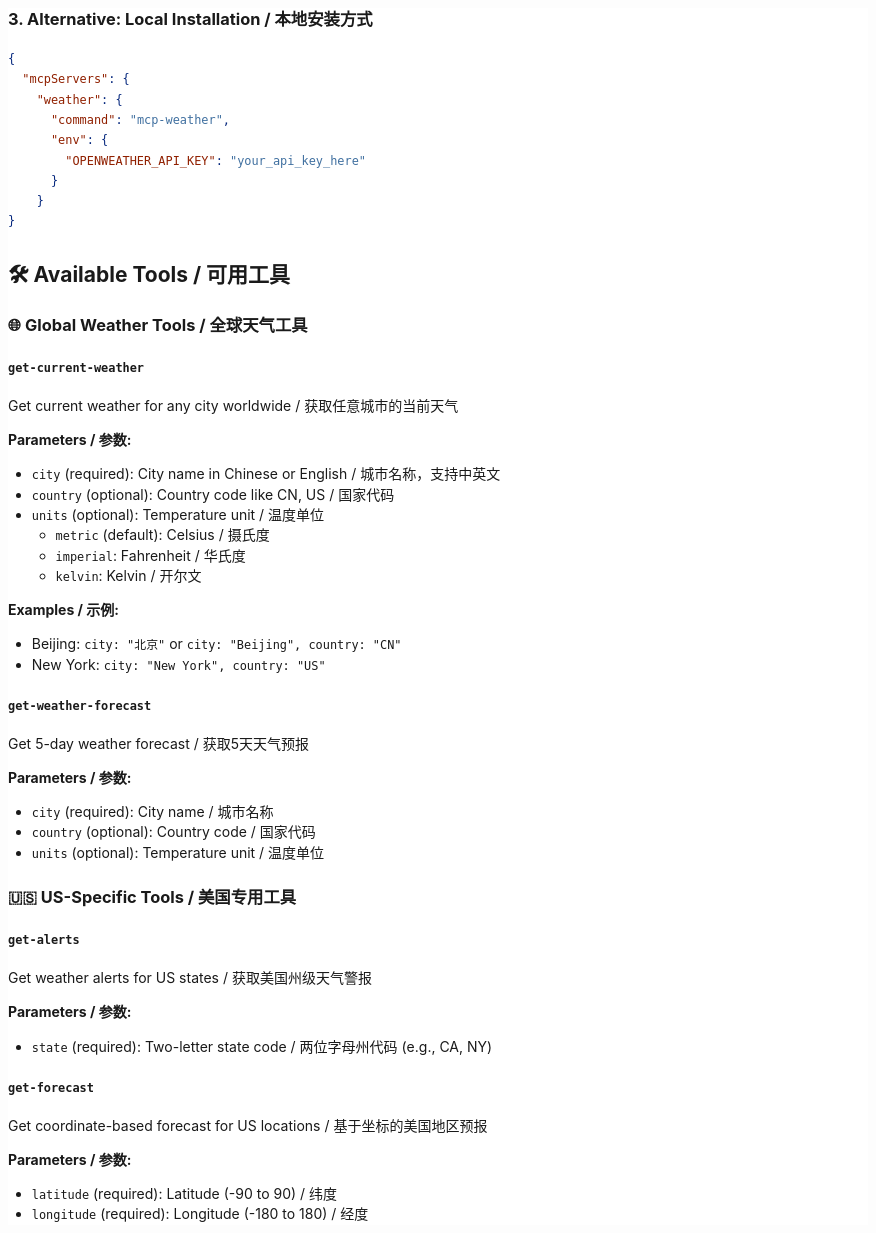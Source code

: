 ### 3. Alternative: Local Installation / 本地安装方式

```json
{
  "mcpServers": {
    "weather": {
      "command": "mcp-weather",
      "env": {
        "OPENWEATHER_API_KEY": "your_api_key_here"
      }
    }
}
```

## 🛠️ Available Tools / 可用工具

### 🌐 Global Weather Tools / 全球天气工具

#### `get-current-weather`
Get current weather for any city worldwide / 获取任意城市的当前天气

**Parameters / 参数:**
- `city` (required): City name in Chinese or English / 城市名称，支持中英文
- `country` (optional): Country code like CN, US / 国家代码
- `units` (optional): Temperature unit / 温度单位
  - `metric` (default): Celsius / 摄氏度
  - `imperial`: Fahrenheit / 华氏度  
  - `kelvin`: Kelvin / 开尔文

**Examples / 示例:**
- Beijing: `city: "北京"` or `city: "Beijing", country: "CN"`
- New York: `city: "New York", country: "US"`

#### `get-weather-forecast`
Get 5-day weather forecast / 获取5天天气预报

**Parameters / 参数:**
- `city` (required): City name / 城市名称
- `country` (optional): Country code / 国家代码
- `units` (optional): Temperature unit / 温度单位

### 🇺🇸 US-Specific Tools / 美国专用工具

#### `get-alerts`
Get weather alerts for US states / 获取美国州级天气警报

**Parameters / 参数:**
- `state` (required): Two-letter state code / 两位字母州代码 (e.g., CA, NY)

#### `get-forecast`
Get coordinate-based forecast for US locations / 基于坐标的美国地区预报

**Parameters / 参数:**
- `latitude` (required): Latitude (-90 to 90) / 纬度
- `longitude` (required): Longitude (-180 to 180) / 经度
